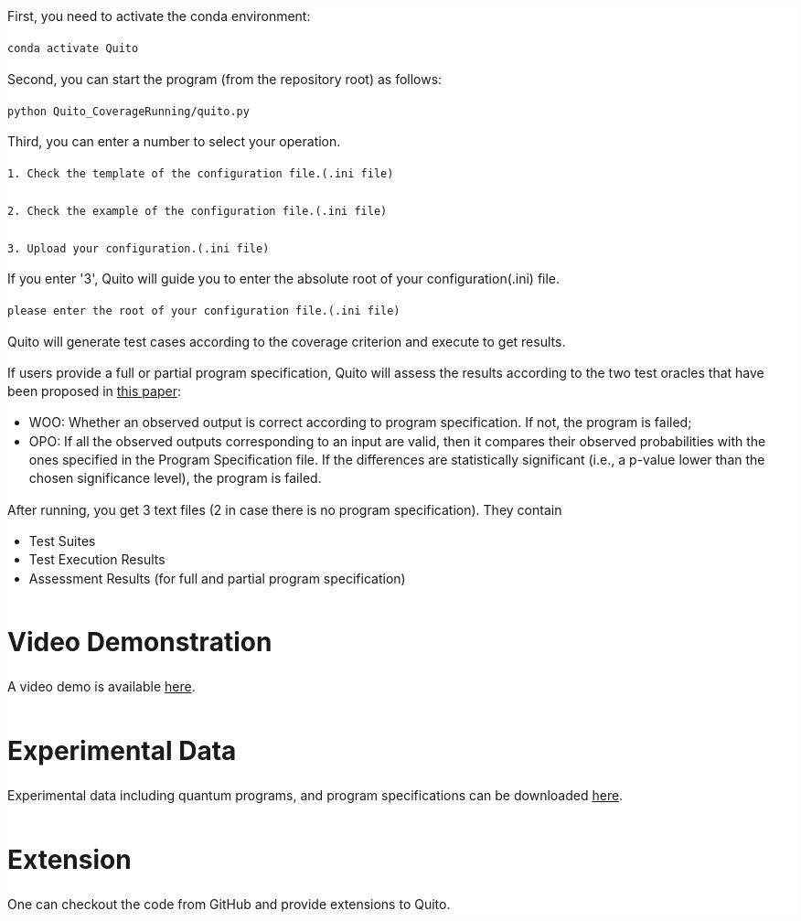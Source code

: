 
First, you need to activate the conda environment:
   ```
   conda activate Quito
   ```

Second, you can start the program (from the repository root) as follows:
   ```
   python Quito_CoverageRunning/quito.py
   ```
   
Third, you can enter a number to select your operation.
```
1. Check the template of the configuration file.(.ini file)

2. Check the example of the configuration file.(.ini file)

3. Upload your configuration.(.ini file)
```

If you enter '3', Quito will guide you to enter the absolute root of your configuration(.ini) file.
```
please enter the root of your configuration file.(.ini file)
```
Quito will generate test cases according to the coverage criterion and execute to get results.

If users provide a full or partial program specification, Quito will assess the results according to the two test oracles that have been proposed in <a href="https://ieeexplore.ieee.org/abstract/document/9438603">this paper</a>:
- WOO: Whether an observed output is correct according to program specification. If not, the program is failed;
- OPO: If all the observed outputs corresponding to an input are valid, then it compares their observed probabilities with the ones specified in the Program Specification file. If the differences are statistically significant (i.e., a p-value lower than the chosen significance level), the program is failed.

After running, you get 3 text files (2 in case there is no program specification). They contain
- Test Suites
- Test Execution Results
- Assessment Results (for full and partial program specification)

# Video Demonstration
A video demo is available <a href="https://www.youtube.com/watch?v=kuI9QaCo8A8" target=_blank>here</a>.

# Experimental Data
Experimental data including quantum programs, and program specifications can be downloaded <a href="https://github.com/Simula-COMPLEX/quito/tree/main/Data_Exp">here</a>.

# Extension
One can checkout the code from GitHub and provide extensions to Quito.
